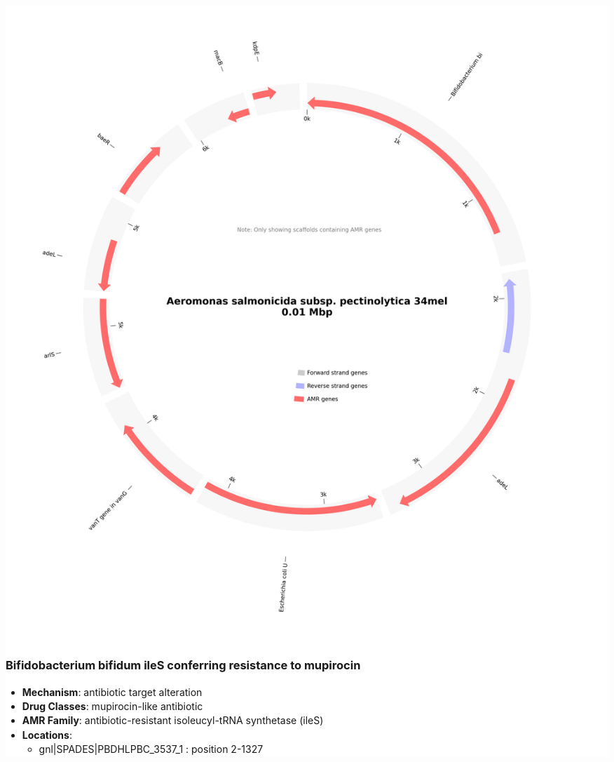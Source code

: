 ![Circos plot for Aeromonas salmonicida subsp. pectinolytica 34mel](../circos_LB02_MacConkey_QG_A1_S19_Aeromonas_salmonicida_subsp._pectinolytica_34mel.png)

### Bifidobacterium bifidum ileS conferring resistance to mupirocin
- **Mechanism**: antibiotic target alteration
- **Drug Classes**: mupirocin-like antibiotic
- **AMR Family**: antibiotic-resistant isoleucyl-tRNA synthetase (ileS)
- **Locations**:
  - gnl|SPADES|PBDHLPBC_3537_1 : position 2-1327
